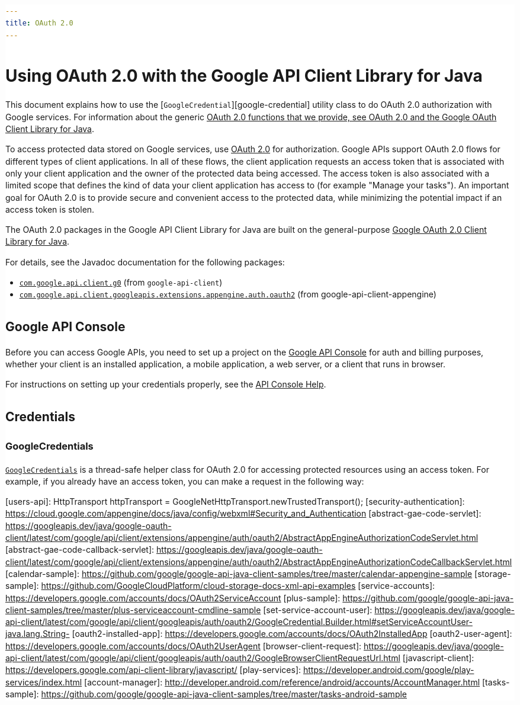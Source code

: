 ```yaml
---
title: OAuth 2.0
---
```


# Using OAuth 2.0 with the Google API Client Library for Java

This document explains how to use the [`GoogleCredential`][google-credential]
utility class to do OAuth 2.0 authorization with Google services. For
information about the generic [OAuth 2.0 functions that we provide, see OAuth
2.0 and the Google OAuth Client Library for Java][google-oauth-client-instructions].

To access protected data stored on Google services, use [OAuth 2.0][oauth2] for
authorization. Google APIs support OAuth 2.0 flows for different types of client
applications. In all of these flows, the client application requests an access
token that is associated with only your client application and the owner of the
protected data being accessed. The access token is also associated with a
limited scope that defines the kind of data your client application has access
to (for example "Manage your tasks"). An important goal for OAuth 2.0 is to
provide secure and convenient access to the protected data, while minimizing the
potential impact if an access token is stolen.

The OAuth 2.0 packages in the Google API Client Library for Java are built on
the general-purpose
[Google OAuth 2.0 Client Library for Java][google-oauth-client-instructions].

For details, see the Javadoc documentation for the following packages:

* [`com.google.api.client.g0`][javadoc-oauth2] (from `google-api-client`)
* [`com.google.api.client.googleapis.extensions.appengine.auth.oauth2`][javadoc-appengine-oauth2] (from google-api-client-appengine)

## Google API Console

Before you can access Google APIs, you need to set up a project on the
[Google API Console][console] for auth and billing purposes, whether your client
is an installed application, a mobile application, a web server, or a client
that runs in browser.

For instructions on setting up your credentials properly, see the 
[API Console Help][console-help].

## Credentials

### GoogleCredentials

[`GoogleCredentials`][google-credentials] is a thread-safe helper class for OAuth
2.0 for accessing protected resources using an access token. For example, if you
already have an access token, you can make a request in the following way:


[google-credentials]: https://googleapis.dev/java/google-auth-library/latest/index.html?com/google/auth/oauth2/GoogleCredentials.html
[google-oauth-client-instructions]: https://developers.google.com/api-client-library/java/google-oauth-java-client/oauth2
[oauth2]: https://developers.google.com/accounts/docs/OAuth2
[javadoc-oauth2]: https://googleapis.dev/java/google-api-client/latest/com/google/api/client/googleapis/auth/oauth2/package-frame.html
[javadoc-appengine-oauth2]: https://googleapis.dev/java/google-api-client/latest/com/google/api/client/googleapis/extensions/appengine/auth/oauth2/package-frame.html
[console]: https://console.developers.google.com/
[console-help]: https://developer.google.com/console/help/console/      
[identity-api]: https://cloud.google.com/appengine/docs/java/appidentity/?csw=1#Asserting_Identity_to_Google_APIs
[app-identity-credential]: https://googleapis.dev/java/google-api-client/latest/com/google/api/client/googleapis/extensions/appengine/auth/oauth2/AppIdentityCredential.html
[auth-code-flow-set-access-type]: https://googleapis.dev/java/google-api-client/latest/com/google/api/client/googleapis/auth/oauth2/GoogleAuthorizationCodeFlow.Builder.html#setAccessType-java.lang.String-
[data-store-factory]: https://googleapis.dev/java/google-http-client/latest/com/google/api/client/util/store/DataStoreFactory.html
[stored-credential]: https://googleapis.dev/java/google-oauth-client/latest/com/google/api/client/auth/oauth2/StoredCredential.html
[appengine-data-store-factory]: https://googleapis.dev/java/google-http-client/latest/com/google/api/client/extensions/appengine/datastore/AppEngineDataStoreFactory.html
[google-http-client]: https://github.com/googleapis/google-http-java-client
[memory-data-store-factory]: https://googleapis.dev/java/google-http-client/latest/com/google/api/client/util/store/MemoryDataStoreFactory.html
[file-data-store-factory]: https://googleapis.dev/java/google-http-client/latest/com/google/api/client/util/store/FileDataStoreFactory.html
[appengine-credential-store]: https://googleapis.dev/java/google-oauth-client/latest/com/google/api/client/extensions/appengine/auth/oauth2/AppEngineCredentialStore.html
[appengine-migrate]: https://googleapis.dev/java/google-oauth-client/latest/com/google/api/client/extensions/appengine/auth/oauth2/AppEngineCredentialStore.html#migrateTo-com.google.api.client.extensions.appengine.datastore.AppEngineDataStoreFactory-
[datastore-migrate]: https://googleapis.dev/java/google-oauth-client/latest/com/google/api/client/extensions/appengine/auth/oauth2/AppEngineCredentialStore.html#migrateTo-com.google.api.client.util.store.DataStore-
[datastore-credential-listener]: https://googleapis.dev/java/google-oauth-client/latest/com/google/api/client/auth/oauth2/DataStoreCredentialRefreshListener.html
[add-refresh-listener]: https://googleapis.dev/java/google-api-client/latest/com/google/api/client/googleapis/auth/oauth2/GoogleCredential.Builder.html#addRefreshListener-com.google.api.client.auth.oauth2.CredentialRefreshListener-
[authorization-code-grant]: https://tools.ietf.org/html/rfc6749#section-4.1
[authorization-code-flow]: https://googleapis.dev/java/google-oauth-client/latest/com/google/api/client/auth/oauth2/AuthorizationCodeFlow.html
[auth-code-flow-load]: https://googleapis.dev/java/google-oauth-client/latest/com/google/api/client/auth/oauth2/AuthorizationCodeFlow.html#loadCredential-java.lang.String-
[auth-code-flow-new]: https://googleapis.dev/java/google-oauth-client/latest/com/google/api/client/auth/oauth2/AuthorizationCodeFlow.html#newAuthorizationUrl--
[token-request]: https://googleapis.dev/java/google-oauth-client/latest/com/google/api/client/auth/oauth2/AuthorizationCodeFlow.html#newTokenRequest-java.lang.String-
[create-and-store]: https://googleapis.dev/java/google-oauth-client/latest/com/google/api/client/auth/oauth2/AuthorizationCodeFlow.html#createAndStoreCredential-com.google.api.client.auth.oauth2.TokenResponse-java.lang.String-
[datastore-get]: https://googleapis.dev/java/google-http-client/latest/com/google/api/client/util/store/DataStore.html#get-java.lang.String-
[auth-code-request-url]: https://googleapis.dev/java/google-oauth-client/latest/com/google/api/client/auth/oauth2/AuthorizationCodeRequestUrl.html
[auth-code-response-url]: https://googleapis.dev/java/google-oauth-client/latest/com/google/api/client/auth/oauth2/AuthorizationCodeResponseUrl.html
[auth-code-token-request]: https://googleapis.dev/java/google-oauth-client/latest/com/google/api/client/auth/oauth2/AuthorizationCodeTokenRequest.html
[datastore-set]: https://googleapis.dev/java/google-http-client/latest/com/google/api/client/util/store/DataStore.html#set(java.lang.String,%20V)
[credential]: https://googleapis.dev/java/google-oauth-client/latest/com/google/api/client/auth/oauth2/Credential.html
[oauth2-web-server]: https://developers.google.com/accounts/docs/OAuth2WebServer
[abstract-code-servlet]: https://googleapis.dev/java/google-oauth-client/latest/com/google/api/client/extensions/servlet/auth/oauth2/AbstractAuthorizationCodeServlet.html
[abstract-code-callback-servlet]: https://googleapis.dev/java/google-oauth-client/latest/com/google/api/client/extensions/servlet/auth/oauth2/AbstractAuthorizationCodeCallbackServlet.html
[users-api]: HttpTransport httpTransport = GoogleNetHttpTransport.newTrustedTransport();
[security-authentication]: https://cloud.google.com/appengine/docs/java/config/webxml#Security_and_Authentication
[abstract-gae-code-servlet]: https://googleapis.dev/java/google-oauth-client/latest/com/google/api/client/extensions/appengine/auth/oauth2/AbstractAppEngineAuthorizationCodeServlet.html
[abstract-gae-code-callback-servlet]: https://googleapis.dev/java/google-oauth-client/latest/com/google/api/client/extensions/appengine/auth/oauth2/AbstractAppEngineAuthorizationCodeCallbackServlet.html
[calendar-sample]: https://github.com/google/google-api-java-client-samples/tree/master/calendar-appengine-sample
[storage-sample]: https://github.com/GoogleCloudPlatform/cloud-storage-docs-xml-api-examples
[service-accounts]: https://developers.google.com/accounts/docs/OAuth2ServiceAccount
[plus-sample]: https://github.com/google/google-api-java-client-samples/tree/master/plus-serviceaccount-cmdline-sample
[set-service-account-user]: https://googleapis.dev/java/google-api-client/latest/com/google/api/client/googleapis/auth/oauth2/GoogleCredential.Builder.html#setServiceAccountUser-java.lang.String-
[oauth2-installed-app]: https://developers.google.com/accounts/docs/OAuth2InstalledApp
[oauth2-user-agent]: https://developers.google.com/accounts/docs/OAuth2UserAgent
[browser-client-request]: https://googleapis.dev/java/google-api-client/latest/com/google/api/client/googleapis/auth/oauth2/GoogleBrowserClientRequestUrl.html
[javascript-client]: https://developers.google.com/api-client-library/javascript/
[play-services]: https://developer.android.com/google/play-services/index.html
[account-manager]: http://developer.android.com/reference/android/accounts/AccountManager.html
[tasks-sample]: https://github.com/google/google-api-java-client-samples/tree/master/tasks-android-sample